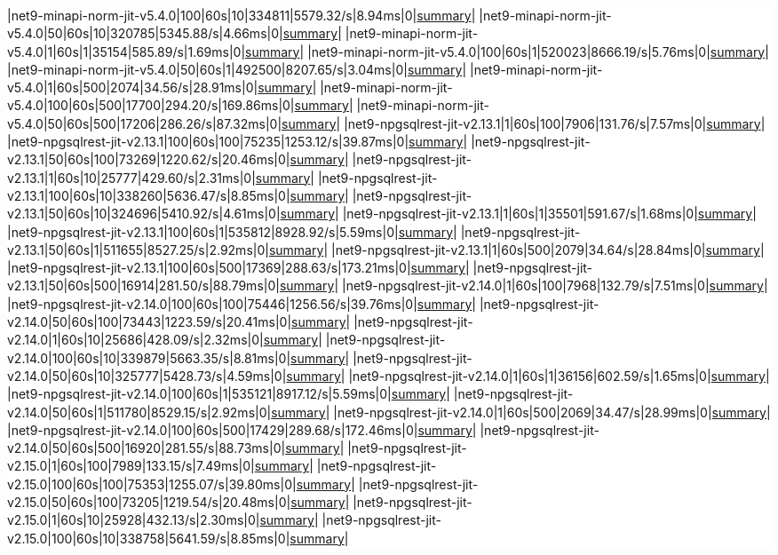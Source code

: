 |net9-minapi-norm-jit-v5.4.0|100|60s|10|334811|5579.32/s|8.94ms|0|[summary](/202412302119/net9-minapi-norm-jit-v5.4.0_10rec_60svus_100_summary.txt)|
|net9-minapi-norm-jit-v5.4.0|50|60s|10|320785|5345.88/s|4.66ms|0|[summary](/202412302119/net9-minapi-norm-jit-v5.4.0_10rec_60svus_50_summary.txt)|
|net9-minapi-norm-jit-v5.4.0|1|60s|1|35154|585.89/s|1.69ms|0|[summary](/202412302119/net9-minapi-norm-jit-v5.4.0_1rec_60svus_1_summary.txt)|
|net9-minapi-norm-jit-v5.4.0|100|60s|1|520023|8666.19/s|5.76ms|0|[summary](/202412302119/net9-minapi-norm-jit-v5.4.0_1rec_60svus_100_summary.txt)|
|net9-minapi-norm-jit-v5.4.0|50|60s|1|492500|8207.65/s|3.04ms|0|[summary](/202412302119/net9-minapi-norm-jit-v5.4.0_1rec_60svus_50_summary.txt)|
|net9-minapi-norm-jit-v5.4.0|1|60s|500|2074|34.56/s|28.91ms|0|[summary](/202412302119/net9-minapi-norm-jit-v5.4.0_500rec_60svus_1_summary.txt)|
|net9-minapi-norm-jit-v5.4.0|100|60s|500|17700|294.20/s|169.86ms|0|[summary](/202412302119/net9-minapi-norm-jit-v5.4.0_500rec_60svus_100_summary.txt)|
|net9-minapi-norm-jit-v5.4.0|50|60s|500|17206|286.26/s|87.32ms|0|[summary](/202412302119/net9-minapi-norm-jit-v5.4.0_500rec_60svus_50_summary.txt)|
|net9-npgsqlrest-jit-v2.13.1|1|60s|100|7906|131.76/s|7.57ms|0|[summary](/202412302119/net9-npgsqlrest-jit-v2.13.1_100rec_60svus_1_summary.txt)|
|net9-npgsqlrest-jit-v2.13.1|100|60s|100|75235|1253.12/s|39.87ms|0|[summary](/202412302119/net9-npgsqlrest-jit-v2.13.1_100rec_60svus_100_summary.txt)|
|net9-npgsqlrest-jit-v2.13.1|50|60s|100|73269|1220.62/s|20.46ms|0|[summary](/202412302119/net9-npgsqlrest-jit-v2.13.1_100rec_60svus_50_summary.txt)|
|net9-npgsqlrest-jit-v2.13.1|1|60s|10|25777|429.60/s|2.31ms|0|[summary](/202412302119/net9-npgsqlrest-jit-v2.13.1_10rec_60svus_1_summary.txt)|
|net9-npgsqlrest-jit-v2.13.1|100|60s|10|338260|5636.47/s|8.85ms|0|[summary](/202412302119/net9-npgsqlrest-jit-v2.13.1_10rec_60svus_100_summary.txt)|
|net9-npgsqlrest-jit-v2.13.1|50|60s|10|324696|5410.92/s|4.61ms|0|[summary](/202412302119/net9-npgsqlrest-jit-v2.13.1_10rec_60svus_50_summary.txt)|
|net9-npgsqlrest-jit-v2.13.1|1|60s|1|35501|591.67/s|1.68ms|0|[summary](/202412302119/net9-npgsqlrest-jit-v2.13.1_1rec_60svus_1_summary.txt)|
|net9-npgsqlrest-jit-v2.13.1|100|60s|1|535812|8928.92/s|5.59ms|0|[summary](/202412302119/net9-npgsqlrest-jit-v2.13.1_1rec_60svus_100_summary.txt)|
|net9-npgsqlrest-jit-v2.13.1|50|60s|1|511655|8527.25/s|2.92ms|0|[summary](/202412302119/net9-npgsqlrest-jit-v2.13.1_1rec_60svus_50_summary.txt)|
|net9-npgsqlrest-jit-v2.13.1|1|60s|500|2079|34.64/s|28.84ms|0|[summary](/202412302119/net9-npgsqlrest-jit-v2.13.1_500rec_60svus_1_summary.txt)|
|net9-npgsqlrest-jit-v2.13.1|100|60s|500|17369|288.63/s|173.21ms|0|[summary](/202412302119/net9-npgsqlrest-jit-v2.13.1_500rec_60svus_100_summary.txt)|
|net9-npgsqlrest-jit-v2.13.1|50|60s|500|16914|281.50/s|88.79ms|0|[summary](/202412302119/net9-npgsqlrest-jit-v2.13.1_500rec_60svus_50_summary.txt)|
|net9-npgsqlrest-jit-v2.14.0|1|60s|100|7968|132.79/s|7.51ms|0|[summary](/202412302119/net9-npgsqlrest-jit-v2.14.0_100rec_60svus_1_summary.txt)|
|net9-npgsqlrest-jit-v2.14.0|100|60s|100|75446|1256.56/s|39.76ms|0|[summary](/202412302119/net9-npgsqlrest-jit-v2.14.0_100rec_60svus_100_summary.txt)|
|net9-npgsqlrest-jit-v2.14.0|50|60s|100|73443|1223.59/s|20.41ms|0|[summary](/202412302119/net9-npgsqlrest-jit-v2.14.0_100rec_60svus_50_summary.txt)|
|net9-npgsqlrest-jit-v2.14.0|1|60s|10|25686|428.09/s|2.32ms|0|[summary](/202412302119/net9-npgsqlrest-jit-v2.14.0_10rec_60svus_1_summary.txt)|
|net9-npgsqlrest-jit-v2.14.0|100|60s|10|339879|5663.35/s|8.81ms|0|[summary](/202412302119/net9-npgsqlrest-jit-v2.14.0_10rec_60svus_100_summary.txt)|
|net9-npgsqlrest-jit-v2.14.0|50|60s|10|325777|5428.73/s|4.59ms|0|[summary](/202412302119/net9-npgsqlrest-jit-v2.14.0_10rec_60svus_50_summary.txt)|
|net9-npgsqlrest-jit-v2.14.0|1|60s|1|36156|602.59/s|1.65ms|0|[summary](/202412302119/net9-npgsqlrest-jit-v2.14.0_1rec_60svus_1_summary.txt)|
|net9-npgsqlrest-jit-v2.14.0|100|60s|1|535121|8917.12/s|5.59ms|0|[summary](/202412302119/net9-npgsqlrest-jit-v2.14.0_1rec_60svus_100_summary.txt)|
|net9-npgsqlrest-jit-v2.14.0|50|60s|1|511780|8529.15/s|2.92ms|0|[summary](/202412302119/net9-npgsqlrest-jit-v2.14.0_1rec_60svus_50_summary.txt)|
|net9-npgsqlrest-jit-v2.14.0|1|60s|500|2069|34.47/s|28.99ms|0|[summary](/202412302119/net9-npgsqlrest-jit-v2.14.0_500rec_60svus_1_summary.txt)|
|net9-npgsqlrest-jit-v2.14.0|100|60s|500|17429|289.68/s|172.46ms|0|[summary](/202412302119/net9-npgsqlrest-jit-v2.14.0_500rec_60svus_100_summary.txt)|
|net9-npgsqlrest-jit-v2.14.0|50|60s|500|16920|281.55/s|88.73ms|0|[summary](/202412302119/net9-npgsqlrest-jit-v2.14.0_500rec_60svus_50_summary.txt)|
|net9-npgsqlrest-jit-v2.15.0|1|60s|100|7989|133.15/s|7.49ms|0|[summary](/202412302119/net9-npgsqlrest-jit-v2.15.0_100rec_60svus_1_summary.txt)|
|net9-npgsqlrest-jit-v2.15.0|100|60s|100|75353|1255.07/s|39.80ms|0|[summary](/202412302119/net9-npgsqlrest-jit-v2.15.0_100rec_60svus_100_summary.txt)|
|net9-npgsqlrest-jit-v2.15.0|50|60s|100|73205|1219.54/s|20.48ms|0|[summary](/202412302119/net9-npgsqlrest-jit-v2.15.0_100rec_60svus_50_summary.txt)|
|net9-npgsqlrest-jit-v2.15.0|1|60s|10|25928|432.13/s|2.30ms|0|[summary](/202412302119/net9-npgsqlrest-jit-v2.15.0_10rec_60svus_1_summary.txt)|
|net9-npgsqlrest-jit-v2.15.0|100|60s|10|338758|5641.59/s|8.85ms|0|[summary](/202412302119/net9-npgsqlrest-jit-v2.15.0_10rec_60svus_100_summary.txt)|